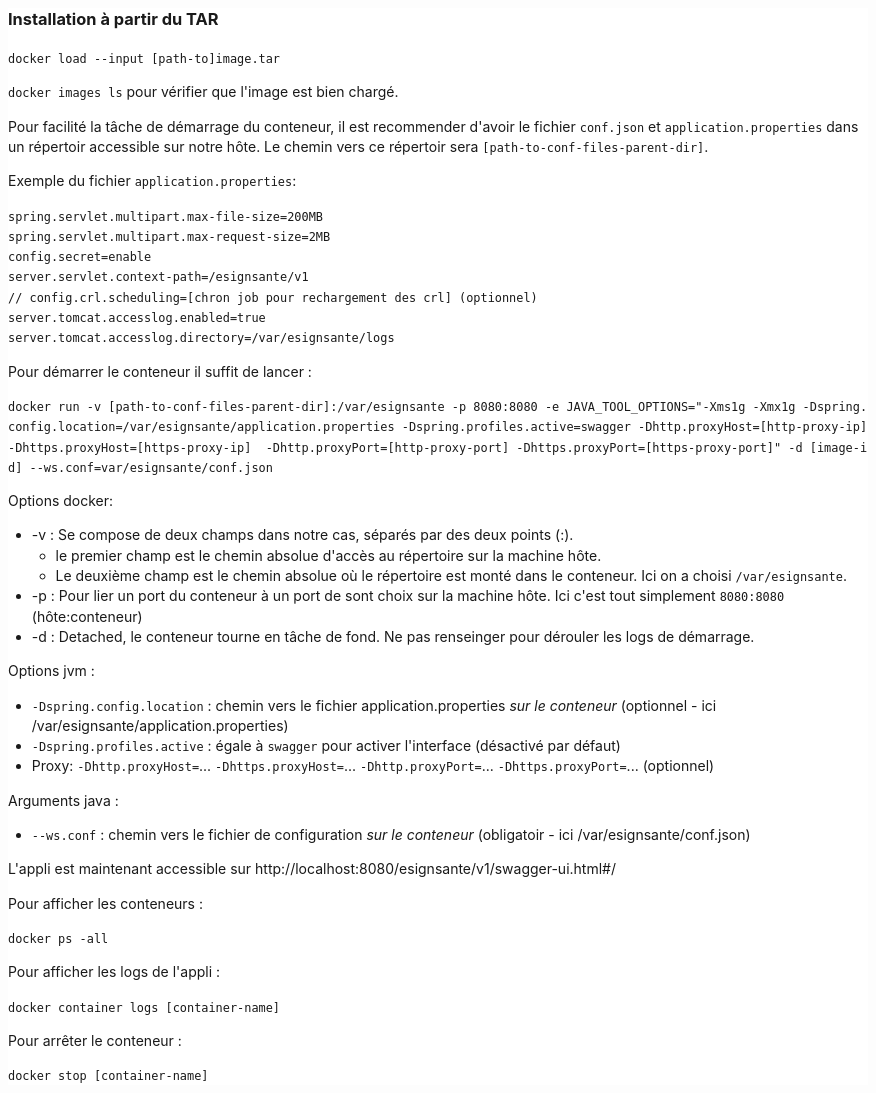 ### Installation à partir du TAR

```shell script
docker load --input [path-to]image.tar
```

`docker images ls` pour vérifier que l'image est bien chargé.

Pour facilité la tâche de démarrage du conteneur, il est recommender d'avoir le fichier `conf.json` et `application.properties` dans un répertoir accessible sur notre hôte. 
Le chemin vers ce répertoir sera `[path-to-conf-files-parent-dir]`.

Exemple du fichier `application.properties`:
```properties
spring.servlet.multipart.max-file-size=200MB
spring.servlet.multipart.max-request-size=2MB
config.secret=enable
server.servlet.context-path=/esignsante/v1
// config.crl.scheduling=[chron job pour rechargement des crl] (optionnel)
server.tomcat.accesslog.enabled=true
server.tomcat.accesslog.directory=/var/esignsante/logs
```

Pour démarrer le conteneur il suffit de lancer :
```shell script
docker run -v [path-to-conf-files-parent-dir]:/var/esignsante -p 8080:8080 -e JAVA_TOOL_OPTIONS="-Xms1g -Xmx1g -Dspring.config.location=/var/esignsante/application.properties -Dspring.profiles.active=swagger -Dhttp.proxyHost=[http-proxy-ip] -Dhttps.proxyHost=[https-proxy-ip]  -Dhttp.proxyPort=[http-proxy-port] -Dhttps.proxyPort=[https-proxy-port]" -d [image-id] --ws.conf=var/esignsante/conf.json
```
Options docker:
* -v : Se compose de deux champs dans notre cas, séparés par des deux points (:).
    - le premier champ est le chemin absolue d'accès au répertoire sur la machine hôte.
    - Le deuxième champ est le chemin absolue où le répertoire est monté dans le conteneur. Ici on a choisi `/var/esignsante`.
* -p : Pour lier un port du conteneur à un port de sont choix sur la machine hôte. Ici c'est tout simplement `8080:8080` (hôte:conteneur)
* -d : Detached, le conteneur tourne en tâche de fond. Ne pas renseinger pour dérouler les logs de démarrage.

Options jvm :
* `-Dspring.config.location` : chemin vers le fichier application.properties *sur le conteneur* (optionnel - ici /var/esignsante/application.properties)
* `-Dspring.profiles.active` : égale à `swagger` pour activer l'interface (désactivé par défaut)
* Proxy: `-Dhttp.proxyHost=`... `-Dhttps.proxyHost=`...  `-Dhttp.proxyPort=`... `-Dhttps.proxyPort=`... (optionnel)

Arguments java :
* `--ws.conf` : chemin vers le fichier de configuration *sur le conteneur* (obligatoir - ici /var/esignsante/conf.json)

L'appli est maintenant accessible sur http://localhost:8080/esignsante/v1/swagger-ui.html#/

Pour afficher les conteneurs :
```shell script
docker ps -all
```
Pour afficher les logs de l'appli :
```shell script
docker container logs [container-name]
```
Pour arrêter le conteneur :
```shell script
docker stop [container-name]
```
